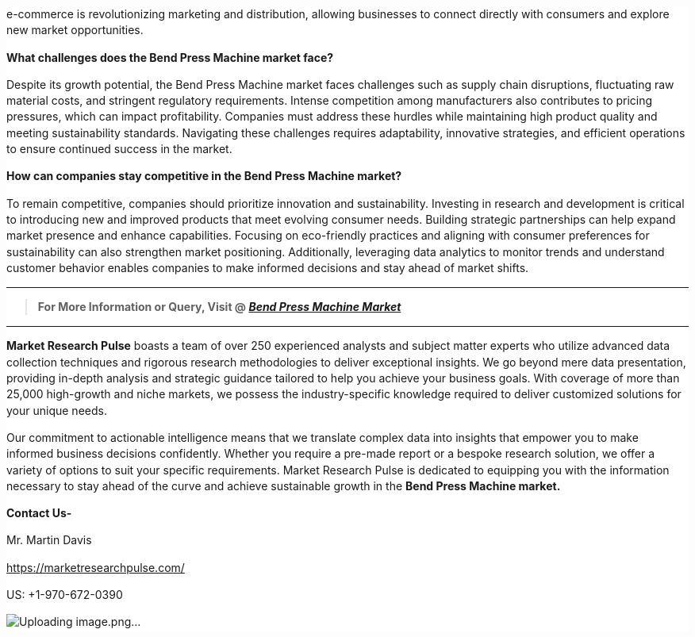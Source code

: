 e-commerce is revolutionizing marketing and distribution, allowing businesses to connect directly with consumers and explore new market opportunities.</p><p><strong>What challenges does the Bend Press Machine market face?</strong></p><p>Despite its growth potential, the Bend Press Machine market faces challenges such as supply chain disruptions, fluctuating raw material costs, and stringent regulatory requirements. Intense competition among manufacturers also contributes to pricing pressures, which can impact profitability. Companies must address these hurdles while maintaining high product quality and meeting sustainability standards. Navigating these challenges requires adaptability, innovative strategies, and efficient operations to ensure continued success in the market.</p><p><strong>How can companies stay competitive in the Bend Press Machine market?</strong></p><p>To remain competitive, companies should prioritize innovation and sustainability. Investing in research and development is critical to introducing new and improved products that meet evolving consumer needs. Building strategic partnerships can help expand market presence and enhance capabilities. Focusing on eco-friendly practices and aligning with consumer preferences for sustainability can also strengthen market positioning. Additionally, leveraging data analytics to monitor trends and understand customer behavior enables companies to make informed decisions and stay ahead of market shifts.</p><hr /><blockquote><p><strong>For More Information or Query, Visit @&nbsp;<em><a href="https://marketresearchpulse.com/report/39809/bend-press-machine-market?utm_source=Linkedin&utm_medium=0117">Bend Press Machine Market</a></em></strong></p></blockquote><hr /><p><strong>Market Research Pulse</strong> boasts a team of over 250 experienced analysts and subject matter experts who utilize advanced data collection techniques and rigorous research methodologies to deliver exceptional insights. We go beyond mere data presentation, providing in-depth analysis and strategic guidance tailored to help you achieve your business goals. With coverage of more than 25,000 high-growth and niche markets, we possess the industry-specific knowledge required to deliver customized solutions for your unique needs.</p><p>Our commitment to actionable intelligence means that we translate complex data into insights that empower you to make informed business decisions confidently. Whether you require a pre-made report or a bespoke research solution, we offer a variety of options to suit your specific requirements. Market Research Pulse is dedicated to equipping you with the information necessary to stay ahead of the curve and achieve sustainable growth in the <strong>Bend Press Machine market.</strong></p><p><strong>Contact Us-</strong></p><p>Mr. Martin Davis</p><p>https://marketresearchpulse.com/</p><p>US: +1-970-672-0390</p>
![Uploading image.png…]()

